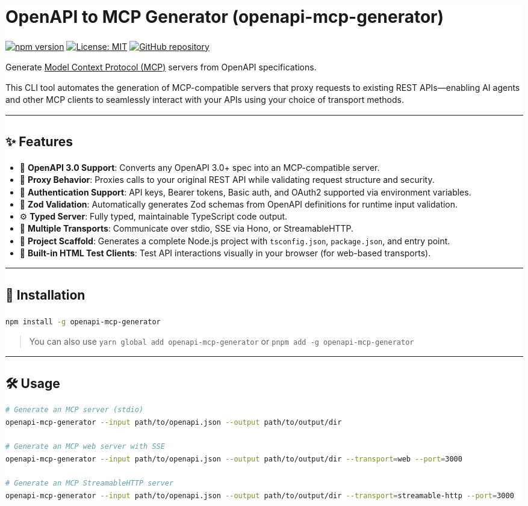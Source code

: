 # OpenAPI to MCP Generator (openapi-mcp-generator)

[![npm version](https://img.shields.io/npm/v/openapi-mcp-generator.svg)](https://www.npmjs.com/package/openapi-mcp-generator)
[![License: MIT](https://img.shields.io/badge/License-MIT-yellow.svg)](https://opensource.org/licenses/MIT)
[![GitHub repository](https://img.shields.io/badge/GitHub-harsha--iiiv/openapi--mcp--generator-blue.svg)](https://github.com/harsha-iiiv/openapi-mcp-generator)

Generate [Model Context Protocol (MCP)](https://modelcontextprotocol.io/) servers from OpenAPI specifications.

This CLI tool automates the generation of MCP-compatible servers that proxy requests to existing REST APIs—enabling AI agents and other MCP clients to seamlessly interact with your APIs using your choice of transport methods.

---

## ✨ Features

- 🔧 **OpenAPI 3.0 Support**: Converts any OpenAPI 3.0+ spec into an MCP-compatible server.
- 🔁 **Proxy Behavior**: Proxies calls to your original REST API while validating request structure and security.
- 🔐 **Authentication Support**: API keys, Bearer tokens, Basic auth, and OAuth2 supported via environment variables.
- 🧪 **Zod Validation**: Automatically generates Zod schemas from OpenAPI definitions for runtime input validation.
- ⚙️ **Typed Server**: Fully typed, maintainable TypeScript code output.
- 🔌 **Multiple Transports**: Communicate over stdio, SSE via Hono, or StreamableHTTP.
- 🧰 **Project Scaffold**: Generates a complete Node.js project with `tsconfig.json`, `package.json`, and entry point.
- 🧪 **Built-in HTML Test Clients**: Test API interactions visually in your browser (for web-based transports).

---

## 🚀 Installation

```bash
npm install -g openapi-mcp-generator
```

> You can also use `yarn global add openapi-mcp-generator` or `pnpm add -g openapi-mcp-generator`

---

## 🛠 Usage

```bash
# Generate an MCP server (stdio)
openapi-mcp-generator --input path/to/openapi.json --output path/to/output/dir

# Generate an MCP web server with SSE
openapi-mcp-generator --input path/to/openapi.json --output path/to/output/dir --transport=web --port=3000

# Generate an MCP StreamableHTTP server
openapi-mcp-generator --input path/to/openapi.json --output path/to/output/dir --transport=streamable-http --port=3000
```
